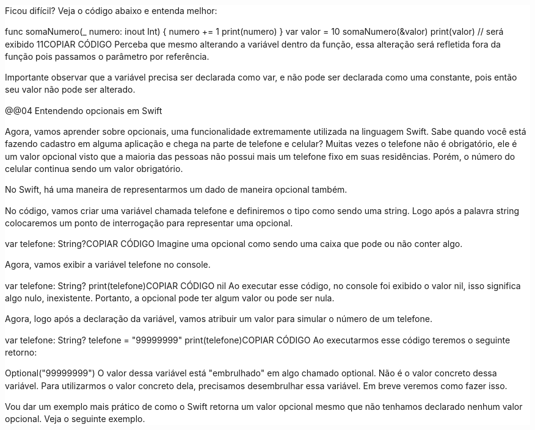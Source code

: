 Ficou difícil? Veja o código abaixo e entenda melhor:

func somaNumero(_ numero: inout Int) {
    numero += 1
    print(numero)
}
var valor = 10
somaNumero(&valor)
print(valor) // será exibido 11COPIAR CÓDIGO
Perceba que mesmo alterando a variável dentro da função, essa alteração será refletida fora da função pois passamos o parâmetro por referência.

Importante observar que a variável precisa ser declarada como var, e não pode ser declarada como uma constante, pois então seu valor não pode ser alterado.

@@04
Entendendo opcionais em Swift

Agora, vamos aprender sobre opcionais, uma funcionalidade extremamente utilizada na linguagem Swift.
Sabe quando você está fazendo cadastro em alguma aplicação e chega na parte de telefone e celular? Muitas vezes o telefone não é obrigatório, ele é um valor opcional visto que a maioria das pessoas não possui mais um telefone fixo em suas residências. Porém, o número do celular continua sendo um valor obrigatório.

No Swift, há uma maneira de representarmos um dado de maneira opcional também.

No código, vamos criar uma variável chamada telefone e definiremos o tipo como sendo uma string. Logo após a palavra string colocaremos um ponto de interrogação para representar uma opcional.

var telefone: String?COPIAR CÓDIGO
Imagine uma opcional como sendo uma caixa que pode ou não conter algo.

Agora, vamos exibir a variável telefone no console.

var telefone: String?
print(telefone)COPIAR CÓDIGO
nil
Ao executar esse código, no console foi exibido o valor nil, isso significa algo nulo, inexistente. Portanto, a opcional pode ter algum valor ou pode ser nula.

Agora, logo após a declaração da variável, vamos atribuir um valor para simular o número de um telefone.

var telefone: String?
telefone = "99999999"
print(telefone)COPIAR CÓDIGO
Ao executarmos esse código teremos o seguinte retorno:

Optional("99999999")
O valor dessa variável está "embrulhado" em algo chamado optional. Não é o valor concreto dessa variável. Para utilizarmos o valor concreto dela, precisamos desembrulhar essa variável. Em breve veremos como fazer isso.

Vou dar um exemplo mais prático de como o Swift retorna um valor opcional mesmo que não tenhamos declarado nenhum valor opcional. Veja o seguinte exemplo.
